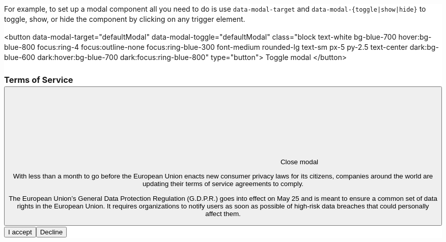 For example, to set up a modal component all you need to do is use `data-modal-target` and `data-modal-{toggle|show|hide}` to toggle, show, or hide the component by clicking on any trigger element.

<button data-modal-target\="defaultModal" data-modal-toggle\="defaultModal" class\="block text-white bg-blue-700 hover:bg-blue-800 focus:ring-4 focus:outline-none focus:ring-blue-300 font-medium rounded-lg text-sm px-5 py-2.5 text-center dark:bg-blue-600 dark:hover:bg-blue-700 dark:focus:ring-blue-800" type\="button"\>
  Toggle modal
</button\>


<div id\="defaultModal" tabindex\="\-1" aria-hidden\="true" class\="fixed top-0 left-0 right-0 z-50 hidden w-full p-4 overflow-x-hidden overflow-y-auto md:inset-0 h-\[calc(100%-1rem)\] max-h-full"\>
    <div class\="relative w-full max-w-2xl max-h-full"\>
        <!-- Modal content -->
        <div class\="relative bg-white rounded-lg shadow-sm dark:bg-gray-700"\>
            <!-- Modal header -->
            <div class\="flex items-start justify-between p-4 border-b rounded-t dark:border-gray-600 border-gray-200"\>
                <h3 class\="text-xl font-semibold text-gray-900 dark:text-white"\>
                    Terms of Service
                </h3\>
                <button type\="button" class\="text-gray-400 bg-transparent hover:bg-gray-200 hover:text-gray-900 rounded-lg text-sm p-1.5 ml-auto inline-flex items-center dark:hover:bg-gray-600 dark:hover:text-white" data-modal-hide\="defaultModal"\>
                    <svg aria-hidden\="true" class\="w-5 h-5" fill\="currentColor" viewBox\="0 0 20 20" xmlns\="http://www.w3.org/2000/svg"\><path fill-rule\="evenodd" d\="M4.293 4.293a1 1 0 011.414 0L10 8.586l4.293-4.293a1 1 0 111.414 1.414L11.414 10l4.293 4.293a1 1 0 01-1.414 1.414L10 11.414l-4.293 4.293a1 1 0 01-1.414-1.414L8.586 10 4.293 5.707a1 1 0 010-1.414z" clip-rule\="evenodd"\></path\></svg\>
                    <span class\="sr-only"\>Close modal</span\>
                </button\>
            </div\>
            <!-- Modal body -->
            <div class\="p-6 space-y-6"\>
                <p class\="text-base leading-relaxed text-gray-500 dark:text-gray-400"\>
                    With less than a month to go before the European Union enacts new consumer privacy laws for its citizens, companies around the world are updating their terms of service agreements to comply.
                </p\>
                <p class\="text-base leading-relaxed text-gray-500 dark:text-gray-400"\>
                    The European Union’s General Data Protection Regulation (G.D.P.R.) goes into effect on May 25 and is meant to ensure a common set of data rights in the European Union. It requires organizations to notify users as soon as possible of high-risk data breaches that could personally affect them.
                </p\>
            </div\>
            <!-- Modal footer -->
            <div class\="flex items-center p-6 space-x-2 border-t border-gray-200 rounded-b dark:border-gray-600"\>
                <button data-modal-hide\="defaultModal" type\="button" class\="text-white bg-blue-700 hover:bg-blue-800 focus:ring-4 focus:outline-none focus:ring-blue-300 font-medium rounded-lg text-sm px-5 py-2.5 text-center dark:bg-blue-600 dark:hover:bg-blue-700 dark:focus:ring-blue-800"\>I accept</button\>
                <button data-modal-hide\="defaultModal" type\="button" class\="text-gray-500 bg-white hover:bg-gray-100 focus:ring-4 focus:outline-none focus:ring-blue-300 rounded-lg border border-gray-200 text-sm font-medium px-5 py-2.5 hover:text-gray-900 focus:z-10 dark:bg-gray-700 dark:text-gray-300 dark:border-gray-500 dark:hover:text-white dark:hover:bg-gray-600 dark:focus:ring-gray-600"\>Decline</button\>
            </div\>
        </div\>
    </div\>
</div\>

